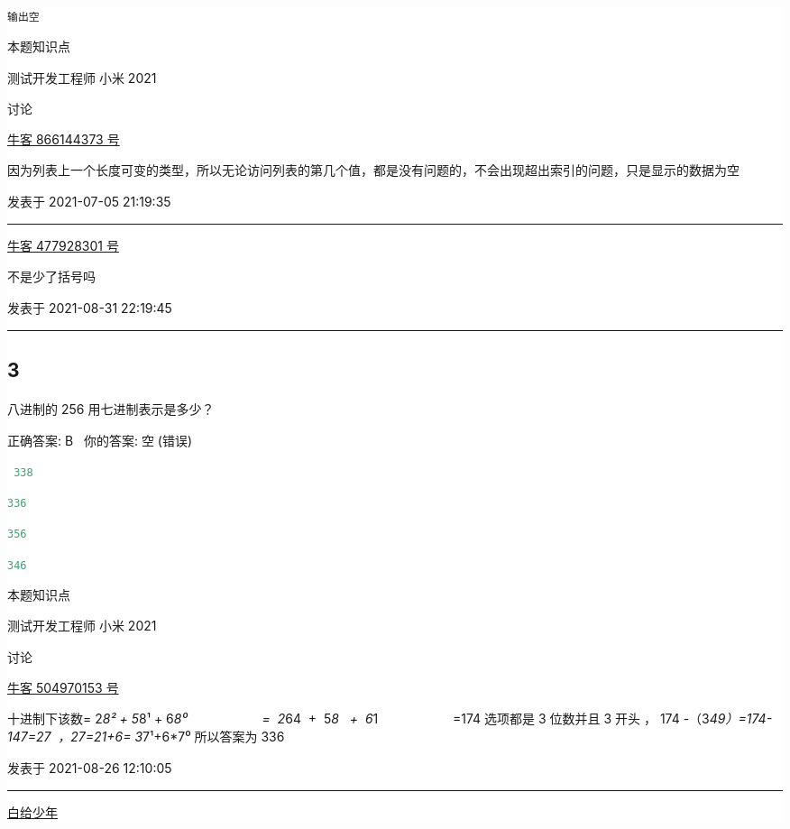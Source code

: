 ```cpp
输出空
```

本题知识点

测试开发工程师 小米 2021

讨论

[牛客 866144373 号](https://www.nowcoder.com/profile/866144373)

因为列表上一个长度可变的类型，所以无论访问列表的第几个值，都是没有问题的，不会出现超出索引的问题，只是显示的数据为空

发表于 2021-07-05 21:19:35

* * *

[牛客 477928301 号](https://www.nowcoder.com/profile/477928301)

不是少了括号吗

发表于 2021-08-31 22:19:45

* * *

## 3

八进制的 256 用七进制表示是多少？

正确答案: B   你的答案: 空 (错误)

```cpp
 338
```

```cpp
336
```

```cpp
356
```

```cpp
346
```

本题知识点

测试开发工程师 小米 2021

讨论

[牛客 504970153 号](https://www.nowcoder.com/profile/504970153)

十进制下该数= 2*8² + 5*8¹ + 6*8⁰                     =  2*64  +  5*8   +  6*1                     =174 选项都是 3 位数并且 3 开头 ， 174 -（3*49）=174-147=27  ，27=21+6= 3*7¹+6*7⁰ 所以答案为 336

发表于 2021-08-26 12:10:05

* * *

[白给少年](https://www.nowcoder.com/profile/841140169)
